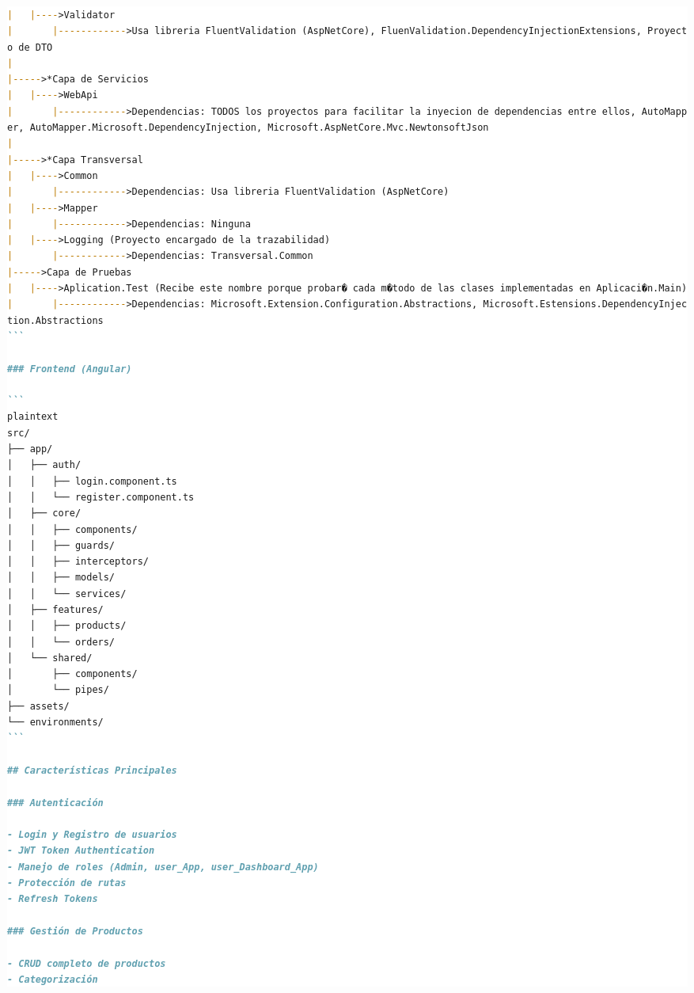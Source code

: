 ````markdown
|	|---->Validator
|		|------------>Usa libreria FluentValidation (AspNetCore), FluenValidation.DependencyInjectionExtensions, Proyecto de DTO
|
|----->*Capa de Servicios
|	|---->WebApi
|		|------------>Dependencias: TODOS los proyectos para facilitar la inyecion de dependencias entre ellos, AutoMapper, AutoMapper.Microsoft.DependencyInjection, Microsoft.AspNetCore.Mvc.NewtonsoftJson
|
|----->*Capa Transversal
|	|---->Common
|		|------------>Dependencias: Usa libreria FluentValidation (AspNetCore)
|	|---->Mapper
|		|------------>Dependencias: Ninguna
|	|---->Logging (Proyecto encargado de la trazabilidad)
|		|------------>Dependencias: Transversal.Common
|----->Capa de Pruebas
|	|---->Aplication.Test (Recibe este nombre porque probar� cada m�todo de las clases implementadas en Aplicaci�n.Main)
|		|------------>Dependencias: Microsoft.Extension.Configuration.Abstractions, Microsoft.Estensions.DependencyInjection.Abstractions
```

### Frontend (Angular)

```
plaintext
src/
├── app/
│   ├── auth/
│   │   ├── login.component.ts
│   │   └── register.component.ts
│   ├── core/
│   │   ├── components/
│   │   ├── guards/
│   │   ├── interceptors/
│   │   ├── models/
│   │   └── services/
│   ├── features/
│   │   ├── products/
│   │   └── orders/
│   └── shared/
│       ├── components/
│       └── pipes/
├── assets/
└── environments/
```

## Características Principales

### Autenticación

- Login y Registro de usuarios
- JWT Token Authentication
- Manejo de roles (Admin, user_App, user_Dashboard_App)
- Protección de rutas
- Refresh Tokens

### Gestión de Productos

- CRUD completo de productos
- Categorización
````